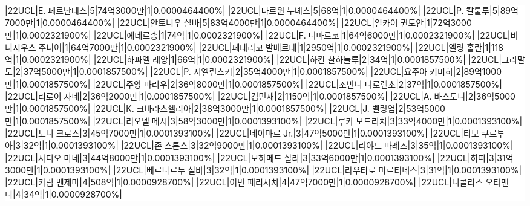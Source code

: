 |22UCL|E. 페르난데스|5|74억3000만|1|0.0000464400%|
|22UCL|다르윈 누녜스|5|68억|1|0.0000464400%|
|22UCL|P. 칼룰루|5|89억7000만|1|0.0000464400%|
|22UCL|안토니우 실바|5|83억4000만|1|0.0000464400%|
|22UCL|일카이 귄도안|1|72억3000만|1|0.0002321900%|
|22UCL|에데르송|1|74억|1|0.0002321900%|
|22UCL|F. 디마르코|1|64억6000만|1|0.0002321900%|
|22UCL|비니시우스 주니어|1|64억7000만|1|0.0002321900%|
|22UCL|페데리코 발베르데|1|2950억|1|0.0002321900%|
|22UCL|엘링 홀란|1|118억|1|0.0002321900%|
|22UCL|하파엘 레앙|1|66억|1|0.0002321900%|
|22UCL|하칸 찰하놀루|2|34억|1|0.0001857500%|
|22UCL|그리말도|2|37억5000만|1|0.0001857500%|
|22UCL|P. 지엘린스키|2|35억4000만|1|0.0001857500%|
|22UCL|요주아 키미히|2|89억1000만|1|0.0001857500%|
|22UCL|주앙 마리우|2|36억8000만|1|0.0001857500%|
|22UCL|조반니 디로렌초|2|37억|1|0.0001857500%|
|22UCL|리로이 자네|2|36억2000만|1|0.0001857500%|
|22UCL|김민재|2|1150억|1|0.0001857500%|
|22UCL|A. 바스토니|2|36억5000만|1|0.0001857500%|
|22UCL|K. 크바라츠헬리아|2|38억3000만|1|0.0001857500%|
|22UCL|J. 벨링엄|2|53억5000만|1|0.0001857500%|
|22UCL|리오넬 메시|3|58억3000만|1|0.0001393100%|
|22UCL|루카 모드리치|3|33억4000만|1|0.0001393100%|
|22UCL|토니 크로스|3|45억7000만|1|0.0001393100%|
|22UCL|네이마르 Jr.|3|47억5000만|1|0.0001393100%|
|22UCL|티보 쿠르투아|3|32억|1|0.0001393100%|
|22UCL|존 스톤스|3|32억9000만|1|0.0001393100%|
|22UCL|리야드 마레즈|3|35억|1|0.0001393100%|
|22UCL|사디오 마네|3|44억8000만|1|0.0001393100%|
|22UCL|모하메드 살라|3|33억6000만|1|0.0001393100%|
|22UCL|하파|3|31억3000만|1|0.0001393100%|
|22UCL|베르나르두 실바|3|32억|1|0.0001393100%|
|22UCL|라우타로 마르티네스|3|31억|1|0.0001393100%|
|22UCL|카림 벤제마|4|508억|1|0.0000928700%|
|22UCL|이반 페리시치|4|47억7000만|1|0.0000928700%|
|22UCL|니콜라스 오타멘디|4|34억|1|0.0000928700%|